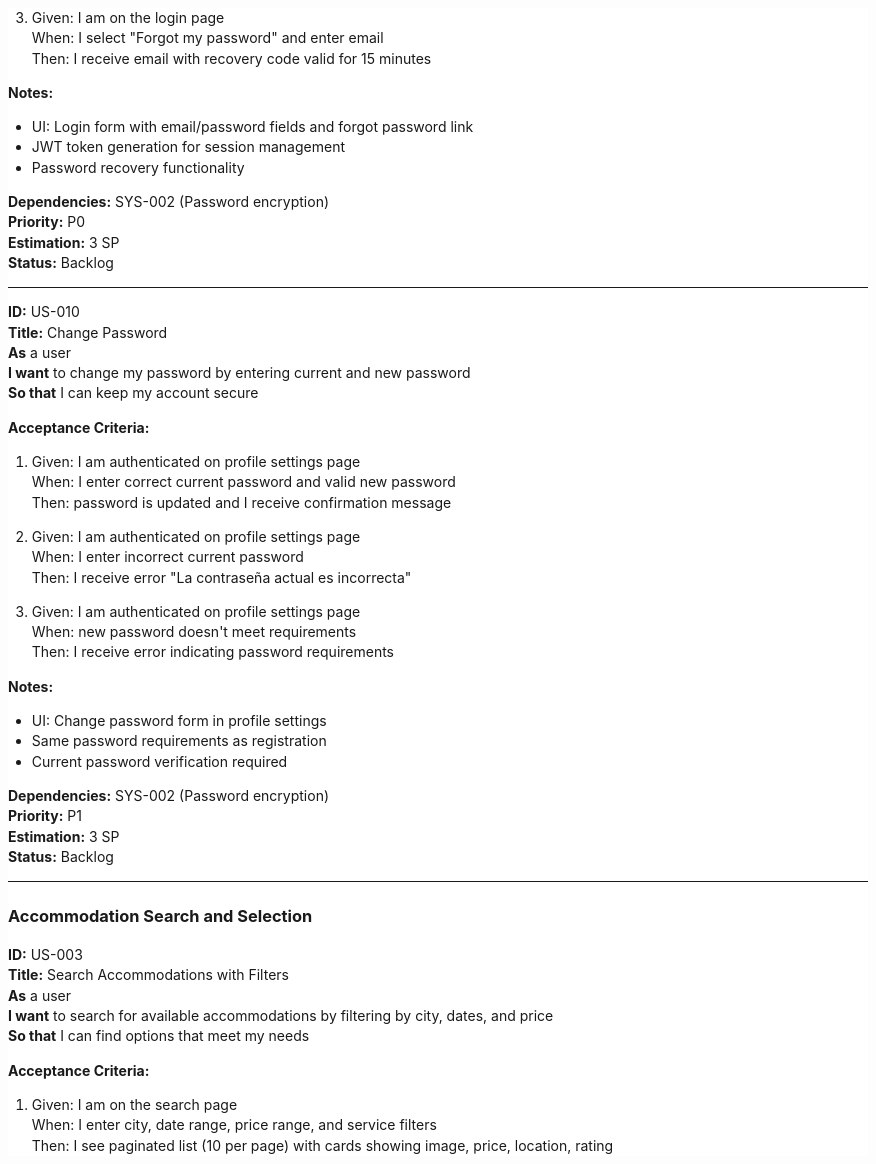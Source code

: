 3. Given: I am on the login page  
   When: I select "Forgot my password" and enter email  
   Then: I receive email with recovery code valid for 15 minutes

**Notes:**
- UI: Login form with email/password fields and forgot password link
- JWT token generation for session management
- Password recovery functionality

**Dependencies:** SYS-002 (Password encryption)  
**Priority:** P0  
**Estimation:** 3 SP  
**Status:** Backlog

---

**ID:** US-010  
**Title:** Change Password  
**As** a user  
**I want** to change my password by entering current and new password  
**So that** I can keep my account secure  

**Acceptance Criteria:**
1. Given: I am authenticated on profile settings page  
   When: I enter correct current password and valid new password  
   Then: password is updated and I receive confirmation message

2. Given: I am authenticated on profile settings page  
   When: I enter incorrect current password  
   Then: I receive error "La contraseña actual es incorrecta"

3. Given: I am authenticated on profile settings page  
   When: new password doesn't meet requirements  
   Then: I receive error indicating password requirements

**Notes:**
- UI: Change password form in profile settings
- Same password requirements as registration
- Current password verification required

**Dependencies:** SYS-002 (Password encryption)  
**Priority:** P1  
**Estimation:** 3 SP  
**Status:** Backlog

---

### Accommodation Search and Selection

**ID:** US-003  
**Title:** Search Accommodations with Filters  
**As** a user  
**I want** to search for available accommodations by filtering by city, dates, and price  
**So that** I can find options that meet my needs  

**Acceptance Criteria:**
1. Given: I am on the search page  
   When: I enter city, date range, price range, and service filters  
   Then: I see paginated list (10 per page) with cards showing image, price, location, rating
